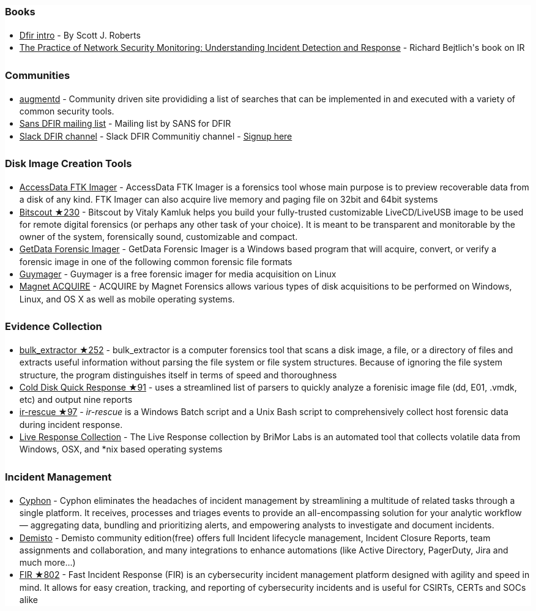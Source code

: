 ### Books

* [Dfir intro](http://sroberts.github.io/2016/01/11/introduction-to-dfir-the-beginning/) - By Scott J. Roberts
* [The Practice of Network Security Monitoring: Understanding Incident Detection and Response](http://www.amazon.com/gp/product/1593275099) - Richard Bejtlich's book on IR

### Communities

* [augmentd](https://augmentd.co/) - Community driven site provididing a list of searches that can be implemented in and executed with a variety of common security tools.
* [Sans DFIR mailing list](https://lists.sans.org/mailman/listinfo/dfir) - Mailing list by SANS for DFIR
* [Slack DFIR channel](https://dfircommunity.slack.com) - Slack DFIR Communitiy channel - [Signup here](https://rishi28.typeform.com/to/sTbTI8)

### Disk Image Creation Tools

* [AccessData FTK Imager](http://accessdata.com/product-download/?/support/adownloads#FTKImager) - AccessData FTK Imager is a forensics tool whose main purpose is to preview recoverable data from a disk of any kind. FTK Imager can also acquire live memory and paging file on 32bit and 64bit systems
* [Bitscout ★230](https://github.com/vitaly-kamluk/bitscout) - Bitscout by Vitaly Kamluk helps you build your fully-trusted customizable LiveCD/LiveUSB image to be used for remote digital forensics (or perhaps any other task of your choice). It is meant to be transparent and monitorable by the owner of the system, forensically sound, customizable and compact.
* [GetData Forensic Imager](http://www.forensicimager.com/) - GetData Forensic Imager is a Windows based program that will acquire, convert, or verify a forensic image in one of the following common forensic file formats
* [Guymager](http://guymager.sourceforge.net) - Guymager is a free forensic imager for media acquisition on Linux
* [Magnet ACQUIRE](https://www.magnetforensics.com/magnet-acquire/) - ACQUIRE by Magnet Forensics allows various types of disk acquisitions to be performed on Windows, Linux, and OS X as well as mobile operating systems.

### Evidence Collection

* [bulk_extractor ★252](https://github.com/simsong/bulk_extractor) - bulk_extractor is a computer forensics tool that scans a disk image, a file, or a directory of files and extracts useful information without parsing the file system or file system structures. Because of ignoring the file system structure, the program distinguishes itself in terms of speed and thoroughness
* [Cold Disk Quick Response ★91](https://github.com/rough007/CDQR) - uses a streamlined list of parsers to quickly analyze a forenisic image file (dd, E01, .vmdk, etc) and output nine reports
* [ir-rescue ★97](https://github.com/diogo-fernan/ir-rescue) - *ir-rescue* is a Windows Batch script and a Unix Bash script to comprehensively collect host forensic data during incident response.
* [Live Response Collection](https://www.brimorlabs.com/tools/) - The Live Response collection by BriMor Labs is an automated tool that collects volatile data from Windows, OSX, and *nix based operating systems

### Incident Management

* [Cyphon](https://www.cyphon.io/) - Cyphon eliminates the headaches of incident management by streamlining a multitude of related tasks through a single platform. It receives, processes and triages events to provide an all-encompassing solution for your analytic workflow — aggregating data, bundling and prioritizing alerts, and empowering analysts to investigate and document incidents.
* [Demisto](https://www.demisto.com/product/) - Demisto community edition(free) offers full Incident lifecycle management, Incident Closure Reports, team assignments and collaboration, and many integrations to enhance automations (like Active Directory, PagerDuty, Jira and much more...)
* [FIR ★802](https://github.com/certsocietegenerale/FIR) - Fast Incident Response (FIR) is an cybersecurity incident management platform designed with agility and speed in mind. It allows for easy creation, tracking, and reporting of cybersecurity incidents and is useful for CSIRTs, CERTs and SOCs alike